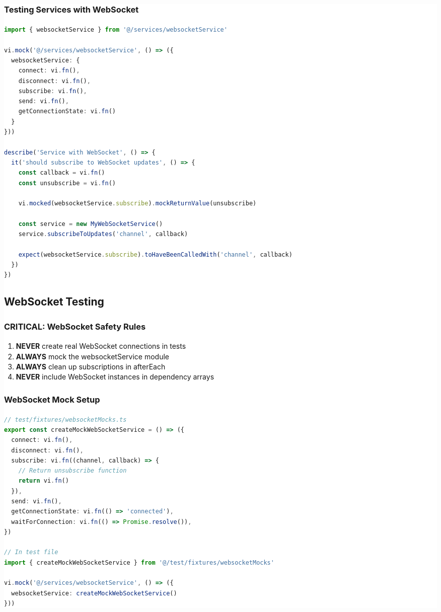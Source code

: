 ### Testing Services with WebSocket

```typescript
import { websocketService } from '@/services/websocketService'

vi.mock('@/services/websocketService', () => ({
  websocketService: {
    connect: vi.fn(),
    disconnect: vi.fn(),
    subscribe: vi.fn(),
    send: vi.fn(),
    getConnectionState: vi.fn()
  }
}))

describe('Service with WebSocket', () => {
  it('should subscribe to WebSocket updates', () => {
    const callback = vi.fn()
    const unsubscribe = vi.fn()
    
    vi.mocked(websocketService.subscribe).mockReturnValue(unsubscribe)
    
    const service = new MyWebSocketService()
    service.subscribeToUpdates('channel', callback)
    
    expect(websocketService.subscribe).toHaveBeenCalledWith('channel', callback)
  })
})
```

## WebSocket Testing

### CRITICAL: WebSocket Safety Rules

1. **NEVER** create real WebSocket connections in tests
2. **ALWAYS** mock the websocketService module
3. **ALWAYS** clean up subscriptions in afterEach
4. **NEVER** include WebSocket instances in dependency arrays

### WebSocket Mock Setup

```typescript
// test/fixtures/websocketMocks.ts
export const createMockWebSocketService = () => ({
  connect: vi.fn(),
  disconnect: vi.fn(),
  subscribe: vi.fn((channel, callback) => {
    // Return unsubscribe function
    return vi.fn()
  }),
  send: vi.fn(),
  getConnectionState: vi.fn(() => 'connected'),
  waitForConnection: vi.fn(() => Promise.resolve()),
})

// In test file
import { createMockWebSocketService } from '@/test/fixtures/websocketMocks'

vi.mock('@/services/websocketService', () => ({
  websocketService: createMockWebSocketService()
}))
```
